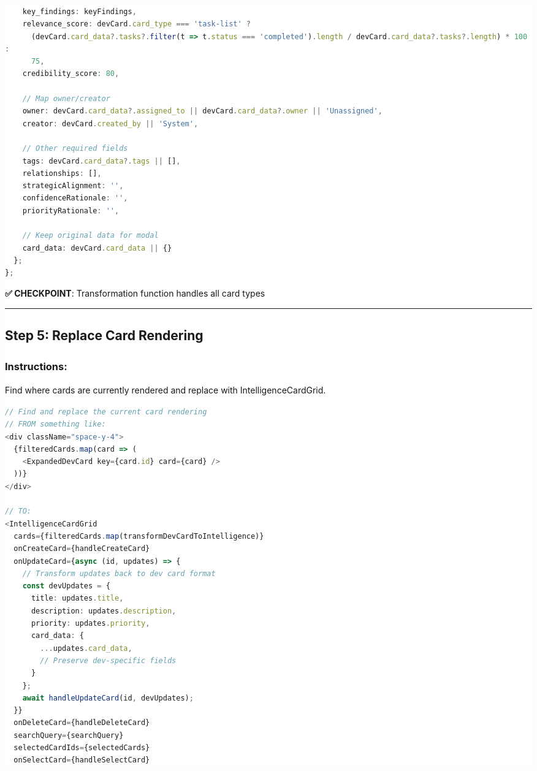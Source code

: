 ```typescript
    key_findings: keyFindings,
    relevance_score: devCard.card_type === 'task-list' ? 
      (devCard.card_data?.tasks?.filter(t => t.status === 'completed').length / devCard.card_data?.tasks?.length) * 100 : 
      75,
    credibility_score: 80,
    
    // Map owner/creator
    owner: devCard.card_data?.assigned_to || devCard.card_data?.owner || 'Unassigned',
    creator: devCard.created_by || 'System',
    
    // Other required fields
    tags: devCard.card_data?.tags || [],
    relationships: [],
    strategicAlignment: '',
    confidenceRationale: '',
    priorityRationale: '',
    
    // Keep original data for modal
    card_data: devCard.card_data || {}
  };
};
```

**✅ CHECKPOINT**: Transformation function handles all card types

---

## Step 5: Replace Card Rendering

### Instructions:
Find where cards are currently rendered and replace with IntelligenceCardGrid.

```typescript
// Find and replace the current card rendering
// FROM something like:
<div className="space-y-4">
  {filteredCards.map(card => (
    <ExpandedDevCard key={card.id} card={card} />
  ))}
</div>

// TO:
<IntelligenceCardGrid
  cards={filteredCards.map(transformDevCardToIntelligence)}
  onCreateCard={handleCreateCard}
  onUpdateCard={async (id, updates) => {
    // Transform updates back to dev card format
    const devUpdates = {
      title: updates.title,
      description: updates.description,
      priority: updates.priority,
      card_data: {
        ...updates.card_data,
        // Preserve dev-specific fields
      }
    };
    await handleUpdateCard(id, devUpdates);
  }}
  onDeleteCard={handleDeleteCard}
  searchQuery={searchQuery}
  selectedCardIds={selectedCards}
  onSelectCard={handleSelectCard}
```
